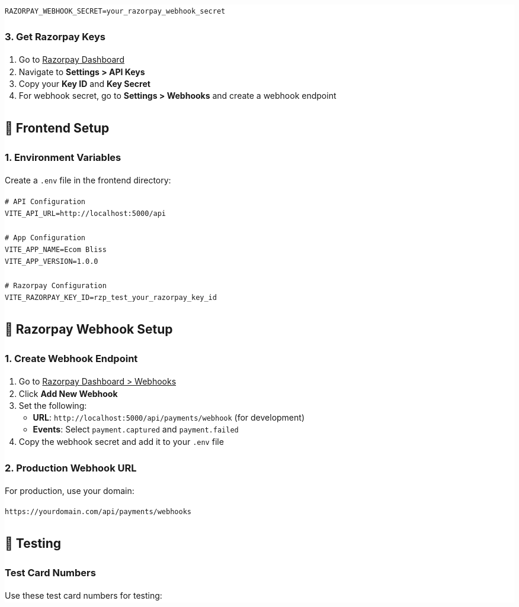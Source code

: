 ```env
RAZORPAY_WEBHOOK_SECRET=your_razorpay_webhook_secret
```

### 3. Get Razorpay Keys

1. Go to [Razorpay Dashboard](https://dashboard.razorpay.com/)
2. Navigate to **Settings > API Keys**
3. Copy your **Key ID** and **Key Secret**
4. For webhook secret, go to **Settings > Webhooks** and create a webhook endpoint

## 🔧 Frontend Setup

### 1. Environment Variables

Create a `.env` file in the frontend directory:

```env
# API Configuration
VITE_API_URL=http://localhost:5000/api

# App Configuration
VITE_APP_NAME=Ecom Bliss
VITE_APP_VERSION=1.0.0

# Razorpay Configuration
VITE_RAZORPAY_KEY_ID=rzp_test_your_razorpay_key_id
```

## 🔗 Razorpay Webhook Setup

### 1. Create Webhook Endpoint

1. Go to [Razorpay Dashboard > Webhooks](https://dashboard.razorpay.com/webhooks)
2. Click **Add New Webhook**
3. Set the following:
   - **URL**: `http://localhost:5000/api/payments/webhook` (for development)
   - **Events**: Select `payment.captured` and `payment.failed`
4. Copy the webhook secret and add it to your `.env` file

### 2. Production Webhook URL

For production, use your domain:
```
https://yourdomain.com/api/payments/webhooks
```

## 🧪 Testing

### Test Card Numbers

Use these test card numbers for testing:
